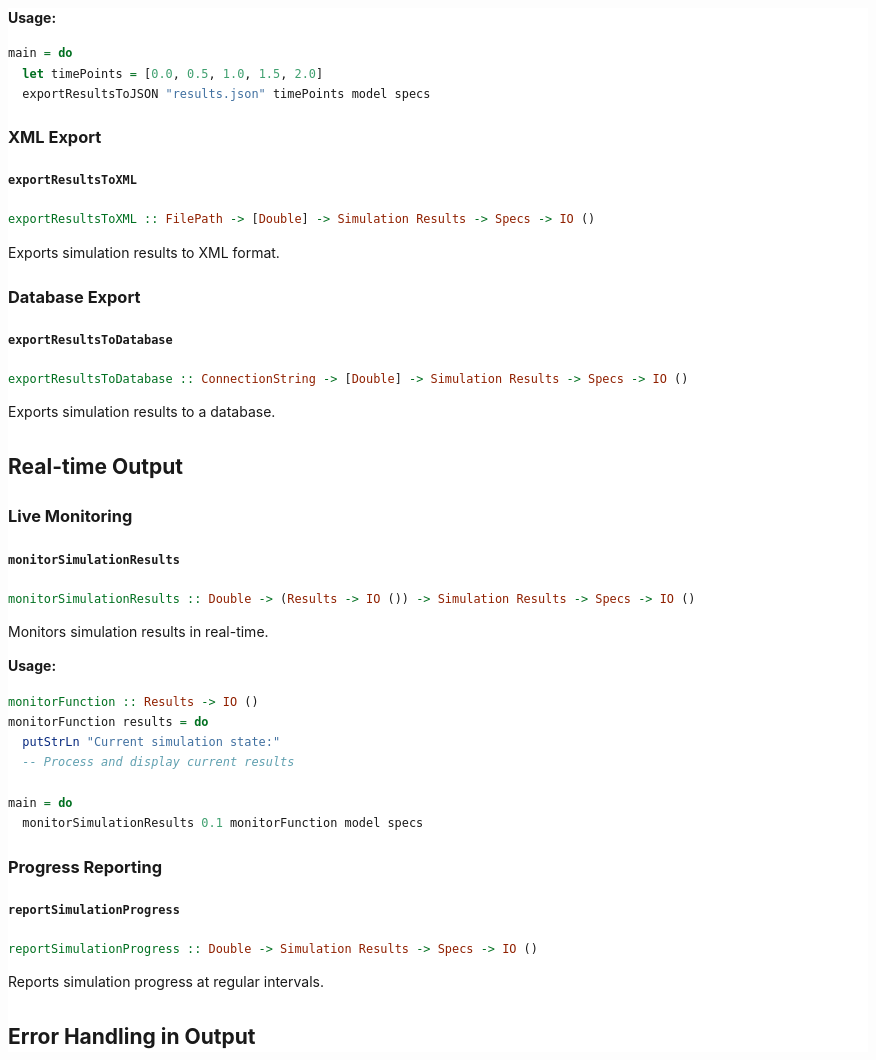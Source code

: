 **Usage:**
```haskell
main = do
  let timePoints = [0.0, 0.5, 1.0, 1.5, 2.0]
  exportResultsToJSON "results.json" timePoints model specs
```

### **XML Export**

#### `exportResultsToXML`
```haskell
exportResultsToXML :: FilePath -> [Double] -> Simulation Results -> Specs -> IO ()
```
Exports simulation results to XML format.

### **Database Export**

#### `exportResultsToDatabase`
```haskell
exportResultsToDatabase :: ConnectionString -> [Double] -> Simulation Results -> Specs -> IO ()
```
Exports simulation results to a database.

## Real-time Output

### **Live Monitoring**

#### `monitorSimulationResults`
```haskell
monitorSimulationResults :: Double -> (Results -> IO ()) -> Simulation Results -> Specs -> IO ()
```
Monitors simulation results in real-time.

**Usage:**
```haskell
monitorFunction :: Results -> IO ()
monitorFunction results = do
  putStrLn "Current simulation state:"
  -- Process and display current results

main = do
  monitorSimulationResults 0.1 monitorFunction model specs
```

### **Progress Reporting**

#### `reportSimulationProgress`
```haskell
reportSimulationProgress :: Double -> Simulation Results -> Specs -> IO ()
```
Reports simulation progress at regular intervals.

## Error Handling in Output
